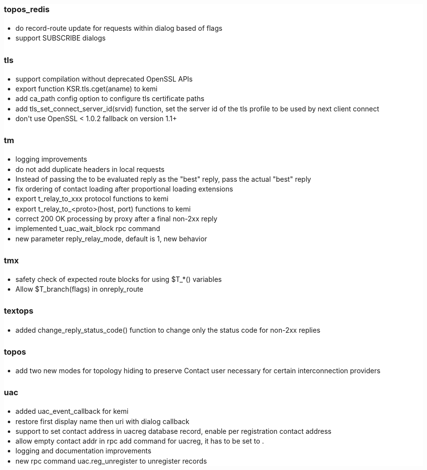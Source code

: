 ### topos_redis

-   do record-route update for requests within dialog based of flags
-   support SUBSCRIBE dialogs

### tls

-   support compilation without deprecated OpenSSL APIs
-   export function KSR.tls.cget(aname) to kemi
-   add ca_path config option to configure tls certificate paths
-   add tls_set_connect_server_id(srvid) function, set the server id of
    the tls profile to be used by next client connect
-   don't use OpenSSL \< 1.0.2 fallback on version 1.1+

### tm

-   logging improvements
-   do not add duplicate headers in local requests
-   Instead of passing the to be evaluated reply as the "best" reply,
    pass the actual "best" reply
-   fix ordering of contact loading after proportional loading
    extensions
-   export t_relay_to_xxx protocol functions to kemi
-   export t_relay_to\_\<proto>(host, port) functions to kemi
-   correct 200 OK processing by proxy after a final non-2xx reply
-   implemented t_uac_wait_block rpc command
-   new parameter reply_relay_mode, default is 1, new behavior

### tmx

-   safety check of expected route blocks for using $T\_\*() variables
-   Allow $T_branch(flags) in onreply_route

### textops

-    added change_reply_status_code() function to change only the status
    code for non-2xx replies

### topos

-   add two new modes for topology hiding to preserve Contact user
    necessary for certain interconnection providers

### uac

-   added uac_event_callback for kemi
-   restore first display name then uri with dialog callback
-   support to set contact address in uacreg database record, enable per
    registration contact address
-   allow empty contact addr in rpc add command for uacreg, it has to be
    set to .
-   logging and documentation improvements
-   new rpc command uac.reg_unregister to unregister records
